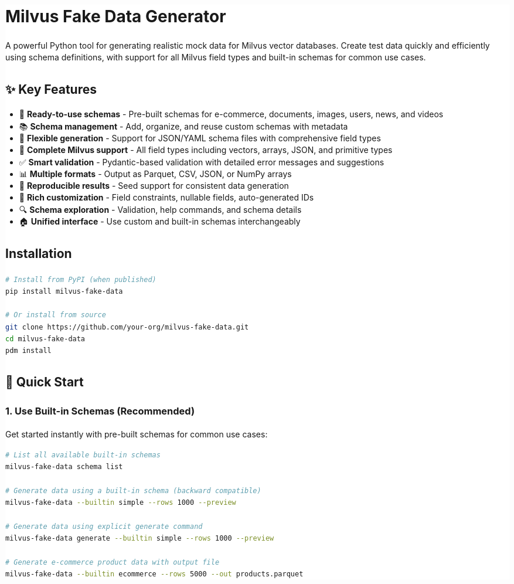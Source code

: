 # Milvus Fake Data Generator

A powerful Python tool for generating realistic mock data for Milvus vector databases. Create test data quickly and efficiently using schema definitions, with support for all Milvus field types and built-in schemas for common use cases.

## ✨ Key Features

- 🎯 **Ready-to-use schemas** - Pre-built schemas for e-commerce, documents, images, users, news, and videos
- 📚 **Schema management** - Add, organize, and reuse custom schemas with metadata
- 🚀 **Flexible generation** - Support for JSON/YAML schema files with comprehensive field types
- 🔧 **Complete Milvus support** - All field types including vectors, arrays, JSON, and primitive types
- ✅ **Smart validation** - Pydantic-based validation with detailed error messages and suggestions
- 📊 **Multiple formats** - Output as Parquet, CSV, JSON, or NumPy arrays
- 🌱 **Reproducible results** - Seed support for consistent data generation
- 🎨 **Rich customization** - Field constraints, nullable fields, auto-generated IDs
- 🔍 **Schema exploration** - Validation, help commands, and schema details
- 🏠 **Unified interface** - Use custom and built-in schemas interchangeably

## Installation

```bash
# Install from PyPI (when published)
pip install milvus-fake-data

# Or install from source
git clone https://github.com/your-org/milvus-fake-data.git
cd milvus-fake-data
pdm install
```

## 🚀 Quick Start

### 1. Use Built-in Schemas (Recommended)

Get started instantly with pre-built schemas for common use cases:

```bash
# List all available built-in schemas
milvus-fake-data schema list

# Generate data using a built-in schema (backward compatible)
milvus-fake-data --builtin simple --rows 1000 --preview

# Generate data using explicit generate command
milvus-fake-data generate --builtin simple --rows 1000 --preview

# Generate e-commerce product data with output file
milvus-fake-data --builtin ecommerce --rows 5000 --out products.parquet
```
